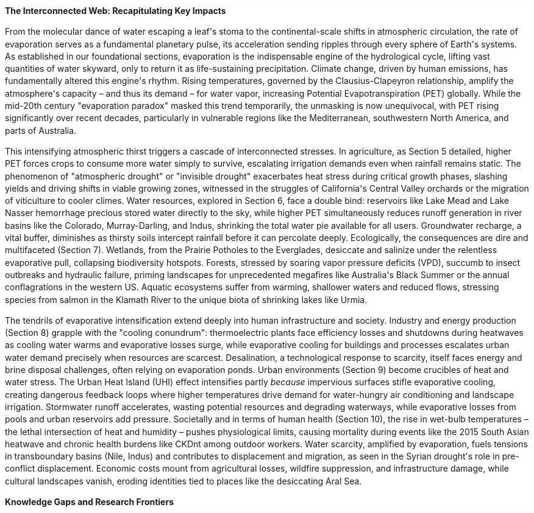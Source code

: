 **The Interconnected Web: Recapitulating Key Impacts**

From the molecular dance of water escaping a leaf's stoma to the continental-scale shifts in atmospheric circulation, the rate of evaporation serves as a fundamental planetary pulse, its acceleration sending ripples through every sphere of Earth's systems. As established in our foundational sections, evaporation is the indispensable engine of the hydrological cycle, lifting vast quantities of water skyward, only to return it as life-sustaining precipitation. Climate change, driven by human emissions, has fundamentally altered this engine's rhythm. Rising temperatures, governed by the Clausius-Clapeyron relationship, amplify the atmosphere's capacity – and thus its demand – for water vapor, increasing Potential Evapotranspiration (PET) globally. While the mid-20th century "evaporation paradox" masked this trend temporarily, the unmasking is now unequivocal, with PET rising significantly over recent decades, particularly in vulnerable regions like the Mediterranean, southwestern North America, and parts of Australia.

This intensifying atmospheric thirst triggers a cascade of interconnected stresses. In agriculture, as Section 5 detailed, higher PET forces crops to consume more water simply to survive, escalating irrigation demands even when rainfall remains static. The phenomenon of "atmospheric drought" or "invisible drought" exacerbates heat stress during critical growth phases, slashing yields and driving shifts in viable growing zones, witnessed in the struggles of California's Central Valley orchards or the migration of viticulture to cooler climes. Water resources, explored in Section 6, face a double bind: reservoirs like Lake Mead and Lake Nasser hemorrhage precious stored water directly to the sky, while higher PET simultaneously reduces runoff generation in river basins like the Colorado, Murray-Darling, and Indus, shrinking the total water pie available for all users. Groundwater recharge, a vital buffer, diminishes as thirsty soils intercept rainfall before it can percolate deeply. Ecologically, the consequences are dire and multifaceted (Section 7). Wetlands, from the Prairie Potholes to the Everglades, desiccate and salinize under the relentless evaporative pull, collapsing biodiversity hotspots. Forests, stressed by soaring vapor pressure deficits (VPD), succumb to insect outbreaks and hydraulic failure, priming landscapes for unprecedented megafires like Australia's Black Summer or the annual conflagrations in the western US. Aquatic ecosystems suffer from warming, shallower waters and reduced flows, stressing species from salmon in the Klamath River to the unique biota of shrinking lakes like Urmia.

The tendrils of evaporative intensification extend deeply into human infrastructure and society. Industry and energy production (Section 8) grapple with the "cooling conundrum": thermoelectric plants face efficiency losses and shutdowns during heatwaves as cooling water warms and evaporative losses surge, while evaporative cooling for buildings and processes escalates urban water demand precisely when resources are scarcest. Desalination, a technological response to scarcity, itself faces energy and brine disposal challenges, often relying on evaporation ponds. Urban environments (Section 9) become crucibles of heat and water stress. The Urban Heat Island (UHI) effect intensifies partly *because* impervious surfaces stifle evaporative cooling, creating dangerous feedback loops where higher temperatures drive demand for water-hungry air conditioning and landscape irrigation. Stormwater runoff accelerates, wasting potential resources and degrading waterways, while evaporative losses from pools and urban reservoirs add pressure. Societally and in terms of human health (Section 10), the rise in wet-bulb temperatures – the lethal intersection of heat and humidity – pushes physiological limits, causing mortality during events like the 2015 South Asian heatwave and chronic health burdens like CKDnt among outdoor workers. Water scarcity, amplified by evaporation, fuels tensions in transboundary basins (Nile, Indus) and contributes to displacement and migration, as seen in the Syrian drought's role in pre-conflict displacement. Economic costs mount from agricultural losses, wildfire suppression, and infrastructure damage, while cultural landscapes vanish, eroding identities tied to places like the desiccating Aral Sea.

**Knowledge Gaps and Research Frontiers**
